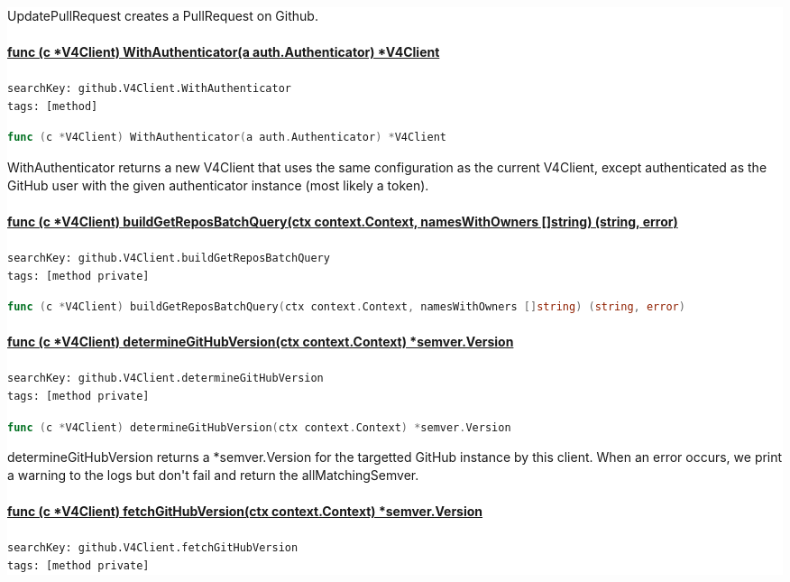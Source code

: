 UpdatePullRequest creates a PullRequest on Github. 

#### <a id="V4Client.WithAuthenticator" href="#V4Client.WithAuthenticator">func (c *V4Client) WithAuthenticator(a auth.Authenticator) *V4Client</a>

```
searchKey: github.V4Client.WithAuthenticator
tags: [method]
```

```Go
func (c *V4Client) WithAuthenticator(a auth.Authenticator) *V4Client
```

WithAuthenticator returns a new V4Client that uses the same configuration as the current V4Client, except authenticated as the GitHub user with the given authenticator instance (most likely a token). 

#### <a id="V4Client.buildGetReposBatchQuery" href="#V4Client.buildGetReposBatchQuery">func (c *V4Client) buildGetReposBatchQuery(ctx context.Context, namesWithOwners []string) (string, error)</a>

```
searchKey: github.V4Client.buildGetReposBatchQuery
tags: [method private]
```

```Go
func (c *V4Client) buildGetReposBatchQuery(ctx context.Context, namesWithOwners []string) (string, error)
```

#### <a id="V4Client.determineGitHubVersion" href="#V4Client.determineGitHubVersion">func (c *V4Client) determineGitHubVersion(ctx context.Context) *semver.Version</a>

```
searchKey: github.V4Client.determineGitHubVersion
tags: [method private]
```

```Go
func (c *V4Client) determineGitHubVersion(ctx context.Context) *semver.Version
```

determineGitHubVersion returns a *semver.Version for the targetted GitHub instance by this client. When an error occurs, we print a warning to the logs but don't fail and return the allMatchingSemver. 

#### <a id="V4Client.fetchGitHubVersion" href="#V4Client.fetchGitHubVersion">func (c *V4Client) fetchGitHubVersion(ctx context.Context) *semver.Version</a>

```
searchKey: github.V4Client.fetchGitHubVersion
tags: [method private]
```
